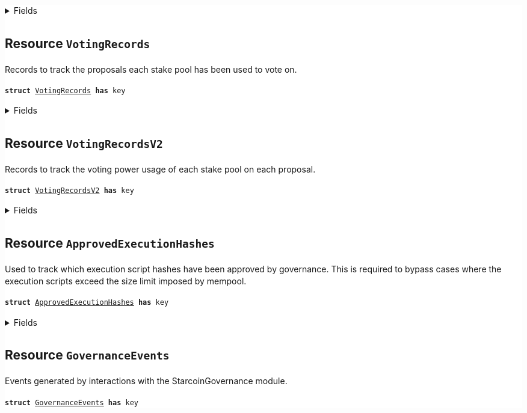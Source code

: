 <details><summary>Fields</summary></details>

<a id="0x1_starcoin_governance_VotingRecords"></a>

## Resource `VotingRecords`

Records to track the proposals each stake pool has been used to vote on.


<pre><code><b>struct</b> <a href="starcoin_governance.md#0x1_starcoin_governance_VotingRecords">VotingRecords</a> <b>has</b> key
</code></pre>



<details><summary>Fields</summary></details>

<a id="0x1_starcoin_governance_VotingRecordsV2"></a>

## Resource `VotingRecordsV2`

Records to track the voting power usage of each stake pool on each proposal.


<pre><code><b>struct</b> <a href="starcoin_governance.md#0x1_starcoin_governance_VotingRecordsV2">VotingRecordsV2</a> <b>has</b> key
</code></pre>



<details><summary>Fields</summary></details>

<a id="0x1_starcoin_governance_ApprovedExecutionHashes"></a>

## Resource `ApprovedExecutionHashes`

Used to track which execution script hashes have been approved by governance.
This is required to bypass cases where the execution scripts exceed the size limit imposed by mempool.


<pre><code><b>struct</b> <a href="starcoin_governance.md#0x1_starcoin_governance_ApprovedExecutionHashes">ApprovedExecutionHashes</a> <b>has</b> key
</code></pre>



<details><summary>Fields</summary></details>

<a id="0x1_starcoin_governance_GovernanceEvents"></a>

## Resource `GovernanceEvents`

Events generated by interactions with the StarcoinGovernance module.


<pre><code><b>struct</b> <a href="starcoin_governance.md#0x1_starcoin_governance_GovernanceEvents">GovernanceEvents</a> <b>has</b> key
</code></pre>
